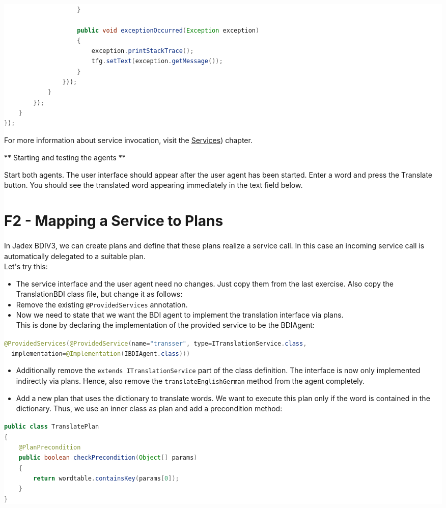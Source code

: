 ```java
                    }
                    
                    public void exceptionOccurred(Exception exception)
                    {
                        exception.printStackTrace();
                        tfg.setText(exception.getMessage());
                    }
                }));
            }
        });
    }
});
```

For more information about service invocation, visit the [Services](../../../services/services/#using-services)) chapter.

** Starting and testing the agents **

Start both agents. The user interface should appear after the user agent has been started. Enter a word and press the Translate button. You should see the translated word appearing immediately in the text field below. 

# F2 - Mapping a Service to Plans



In Jadex BDIV3, we can create plans and define that these plans realize a service call.
In this case an incoming service call is automatically delegated to a suitable plan.  
Let's try this:

-   The service interface and the user agent need no changes. Just copy them from the last exercise. Also copy the TranslationBDI class file, but change it as follows:
-  Remove the existing ```@ProvidedServices``` annotation.
-  Now we need to state that we want the BDI agent to implement the translation interface via plans.   
This is done by declaring the implementation of the provided service to be the BDIAgent:
```java
@ProvidedServices(@ProvidedService(name="transser", type=ITranslationService.class, 
  implementation=@Implementation(IBDIAgent.class)))
```

-   Additionally remove the ```extends ITranslationService``` part of the class definition. The interface is now only implemented indirectly via plans. Hence, also remove the ```translateEnglishGerman``` method from the agent completely.

-   Add a new plan that uses the dictionary to translate words. We want to execute this plan only if the word is contained in the dictionary. Thus, we use an inner class as plan and add a precondition method:

```java
public class TranslatePlan
{
    @PlanPrecondition
    public boolean checkPrecondition(Object[] params)
    {
        return wordtable.containsKey(params[0]);
    }
}
```
